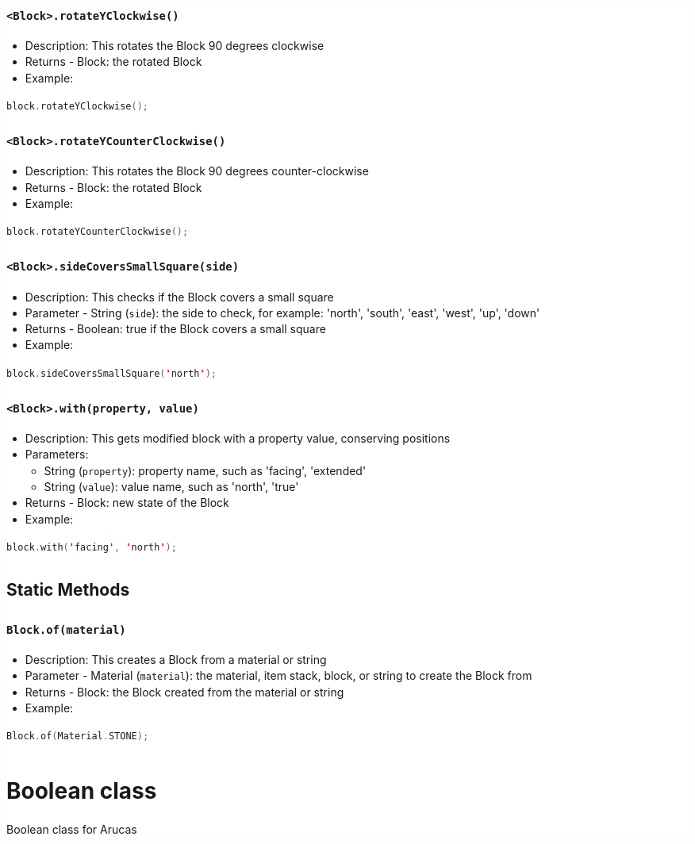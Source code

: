 ### `<Block>.rotateYClockwise()`
- Description: This rotates the Block 90 degrees clockwise
- Returns - Block: the rotated Block
- Example:
```kotlin
block.rotateYClockwise();
```

### `<Block>.rotateYCounterClockwise()`
- Description: This rotates the Block 90 degrees counter-clockwise
- Returns - Block: the rotated Block
- Example:
```kotlin
block.rotateYCounterClockwise();
```

### `<Block>.sideCoversSmallSquare(side)`
- Description: This checks if the Block covers a small square
- Parameter - String (`side`): the side to check, for example: 'north', 'south', 'east', 'west', 'up', 'down'
- Returns - Boolean: true if the Block covers a small square
- Example:
```kotlin
block.sideCoversSmallSquare('north');
```

### `<Block>.with(property, value)`
- Description: This gets modified block with a property value, conserving positions
- Parameters:
  - String (`property`): property name, such as 'facing', 'extended'
  - String (`value`): value name, such as 'north', 'true'
- Returns - Block: new state of the Block
- Example:
```kotlin
block.with('facing', 'north');
```

## Static Methods

### `Block.of(material)`
- Description: This creates a Block from a material or string
- Parameter - Material (`material`): the material, item stack, block, or string to create the Block from
- Returns - Block: the Block created from the material or string
- Example:
```kotlin
Block.of(Material.STONE);
```



# Boolean class
Boolean class for Arucas
